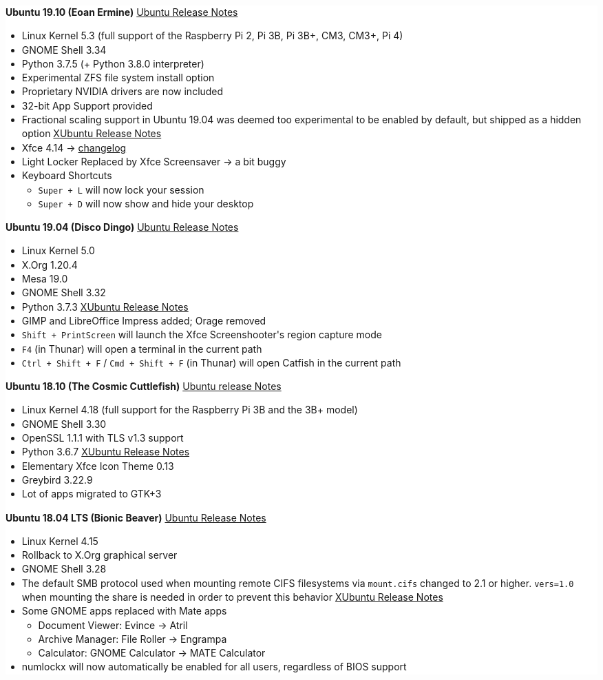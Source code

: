 **Ubuntu 19.10 (Eoan Ermine)**
 [Ubuntu Release Notes](https://wiki.ubuntu.com/EoanErmine/ReleaseNotes) 
* Linux Kernel 5.3 (full support of the Raspberry Pi 2, Pi 3B, Pi 3B+, CM3, CM3+, Pi 4)
* GNOME Shell 3.34
* Python 3.7.5 (+ Python 3.8.0 interpreter)
* Experimental ZFS file system install option
* Proprietary NVIDIA drivers are now included
* 32-bit App Support provided
* Fractional scaling support in Ubuntu 19.04 was deemed too experimental to be enabled by default, but shipped as a hidden option
 [XUbuntu Release Notes](https://wiki.xubuntu.org/releases/19.10/release-notes) 
* Xfce 4.14 → [changelog](https://xfce.org/download/changelogs/4.14) 
* Light Locker Replaced by Xfce Screensaver → a bit buggy
* Keyboard Shortcuts
	* `Super + L` will now lock your session
	* `Super + D` will now show and hide your desktop

**Ubuntu 19.04 (Disco Dingo)**
 [Ubuntu Release Notes](https://wiki.ubuntu.com/DiscoDingo/ReleaseNotes) 
* Linux Kernel 5.0 
* X.Org 1.20.4
* Mesa 19.0
* GNOME Shell 3.32
* Python 3.7.3
 [XUbuntu Release Notes](https://wiki.xubuntu.org/releases/19.04/release-notes) 
* GIMP and LibreOffice Impress added; Orage removed
* `Shift + PrintScreen` will launch the Xfce Screenshooter's region capture mode
* `F4` (in Thunar) will open a terminal in the current path
* `Ctrl + Shift + F` / `Cmd + Shift + F` (in Thunar) will open Catfish in the current path

**Ubuntu 18.10 (The Cosmic Cuttlefish)**
 [Ubuntu release Notes](https://wiki.ubuntu.com/CosmicCuttlefish/ReleaseNotes) 
* Linux Kernel 4.18 (full support for the Raspberry Pi 3B and the 3B+ model)
* GNOME Shell 3.30
* OpenSSL 1.1.1 with TLS v1.3 support
* Python 3.6.7
 [XUbuntu Release Notes](https://wiki.xubuntu.org/releases/18.10/release-notes) 
* Elementary Xfce Icon Theme 0.13
* Greybird 3.22.9
* Lot of apps migrated to GTK+3

**Ubuntu 18.04 LTS (Bionic Beaver)**
 [Ubuntu Release Notes](https://wiki.ubuntu.com/BionicBeaver/ReleaseNotes) 
* Linux Kernel 4.15
* Rollback to X.Org graphical server
* GNOME Shell 3.28
* The default SMB protocol used when mounting remote CIFS filesystems via `mount.cifs` changed to 2.1 or higher. `vers=1.0` when mounting the share is needed in order to prevent this behavior
 [XUbuntu Release Notes](https://wiki.xubuntu.org/releases/18.04/release-notes) 
* Some GNOME apps replaced with Mate apps
	* Document Viewer: Evince → Atril
	* Archive Manager: File Roller → Engrampa
	* Calculator: GNOME Calculator → MATE Calculator
* numlockx will now automatically be enabled for all users, regardless of BIOS support
